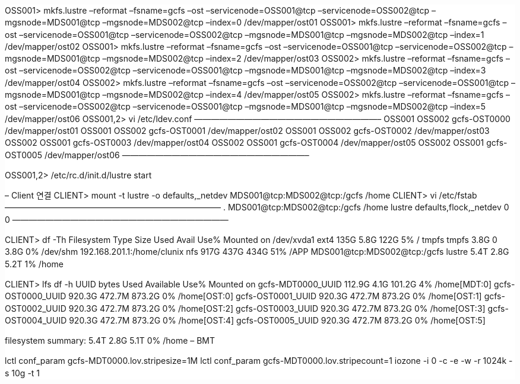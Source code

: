OSS001> mkfs.lustre –reformat –fsname=gcfs –ost –servicenode=OSS001@tcp –servicenode=OSS002@tcp –mgsnode=MDS001@tcp –mgsnode=MDS002@tcp –index=0 /dev/mapper/ost01
OSS001> mkfs.lustre –reformat –fsname=gcfs –ost –servicenode=OSS001@tcp –servicenode=OSS002@tcp –mgsnode=MDS001@tcp –mgsnode=MDS002@tcp –index=1 /dev/mapper/ost02
OSS001> mkfs.lustre –reformat –fsname=gcfs –ost –servicenode=OSS001@tcp –servicenode=OSS002@tcp –mgsnode=MDS001@tcp –mgsnode=MDS002@tcp –index=2 /dev/mapper/ost03
OSS002> mkfs.lustre –reformat –fsname=gcfs –ost –servicenode=OSS002@tcp –servicenode=OSS001@tcp –mgsnode=MDS001@tcp –mgsnode=MDS002@tcp –index=3 /dev/mapper/ost04
OSS002> mkfs.lustre –reformat –fsname=gcfs –ost –servicenode=OSS002@tcp –servicenode=OSS001@tcp –mgsnode=MDS001@tcp –mgsnode=MDS002@tcp –index=4 /dev/mapper/ost05
OSS002> mkfs.lustre –reformat –fsname=gcfs –ost –servicenode=OSS002@tcp –servicenode=OSS001@tcp –mgsnode=MDS001@tcp –mgsnode=MDS002@tcp –index=5 /dev/mapper/ost06
OSS001,2> vi /etc/ldev.conf
——————————————————————–
OSS001 OSS002 gcfs-OST0000 /dev/mapper/ost01
OSS001 OSS002 gcfs-OST0001 /dev/mapper/ost02
OSS001 OSS002 gcfs-OST0002 /dev/mapper/ost03
OSS002 OSS001 gcfs-OST0003 /dev/mapper/ost04
OSS002 OSS001 gcfs-OST0004 /dev/mapper/ost05
OSS002 OSS001 gcfs-OST0005 /dev/mapper/ost06
——————————————————————–

OSS001,2> /etc/rc.d/init.d/lustre start

– Client 연결
CLIENT> mount -t lustre -o defaults,_netdev MDS001@tcp:MDS002@tcp:/gcfs /home
CLIENT> vi /etc/fstab
——————————————————————————
.
MDS001@tcp:MDS002@tcp:/gcfs /home lustre defaults,flock,_netdev 0 0
——————————————————————————

CLIENT> df -Th
Filesystem Type Size Used Avail Use% Mounted on
/dev/xvda1 ext4 135G 5.8G 122G 5% /
tmpfs tmpfs 3.8G 0 3.8G 0% /dev/shm
192.168.201.1:/home/clunix nfs 917G 437G 434G 51% /APP
MDS001@tcp:MDS002@tcp:/gcfs lustre 5.4T 2.8G 5.2T 1% /home

CLIENT> lfs df -h
UUID bytes Used Available Use% Mounted on
gcfs-MDT0000_UUID 112.9G 4.1G 101.2G 4% /home[MDT:0]
gcfs-OST0000_UUID 920.3G 472.7M 873.2G 0% /home[OST:0]
gcfs-OST0001_UUID 920.3G 472.7M 873.2G 0% /home[OST:1]
gcfs-OST0002_UUID 920.3G 472.7M 873.2G 0% /home[OST:2]
gcfs-OST0003_UUID 920.3G 472.7M 873.2G 0% /home[OST:3]
gcfs-OST0004_UUID 920.3G 472.7M 873.2G 0% /home[OST:4]
gcfs-OST0005_UUID 920.3G 472.7M 873.2G 0% /home[OST:5]

filesystem summary: 5.4T 2.8G 5.1T 0% /home
– BMT

lctl conf_param gcfs-MDT0000.lov.stripesize=1M
lctl conf_param gcfs-MDT0000.lov.stripecount=1
iozone -i 0 -c -e -w -r 1024k -s 10g -t 1

